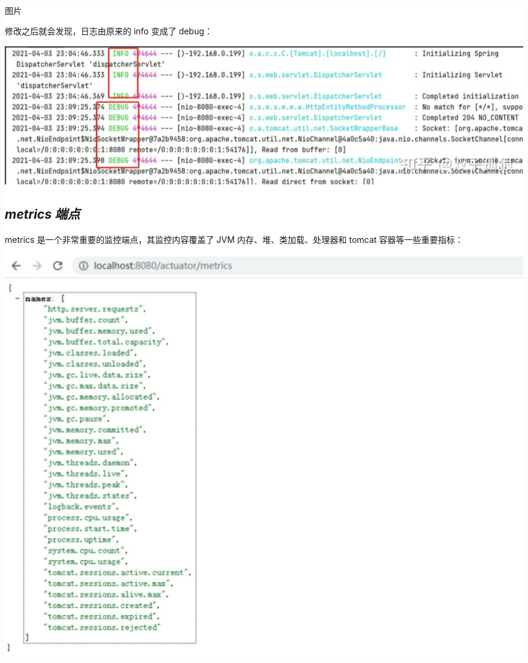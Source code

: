 图片

修改之后就会发现，日志由原来的 info 变成了 debug：

![image-20231103194407947](images/image-20231103194407947.png)

## ***metrics 端点***

metrics 是一个非常重要的监控端点，其监控内容覆盖了 JVM 内存、堆、类加载、处理器和 tomcat 容器等一些重要指标：

![image-20231103194431818](images/image-20231103194431818.png)
